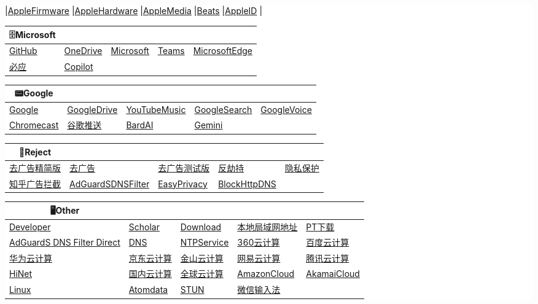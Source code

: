 |[AppleFirmware](https://github.com/Auniquesir/Tool/tree/X/Loon/Rules/AppleFirmware) |[AppleHardware](https://github.com/Auniquesir/Tool/tree/X/Loon/Rules/AppleHardware) |[AppleMedia](https://github.com/Auniquesir/Tool/tree/X/Loon/Rules/AppleMedia) |[Beats](https://github.com/Auniquesir/Tool/tree/X/Loon/Rules/Beats) |[AppleID](https://github.com/Auniquesir/Tool/tree/X/Loon/Rules/AppleID) |


|🗄️Microsoft|  |  |  |  |
| ---- | ---- | ---- | ---- | ---- |
|[GitHub](https://github.com/Auniquesir/Tool/tree/X/Loon/Rules/GitHub) |[OneDrive](https://github.com/Auniquesir/Tool/tree/X/Loon/Rules/OneDrive) |[Microsoft](https://github.com/Auniquesir/Tool/tree/X/Loon/Rules/Microsoft) |[Teams](https://github.com/Auniquesir/Tool/tree/X/Loon/Rules/Teams) |[MicrosoftEdge](https://github.com/Auniquesir/Tool/tree/X/Loon/Rules/MicrosoftEdge) ||||
|[必应](https://github.com/Auniquesir/Tool/tree/X/Loon/Rules/Bing) |[Copilot](https://github.com/Auniquesir/Tool/tree/X/Loon/Rules/Copilot) |||


|📟Google|  |  |  |  |
| ---- | ---- | ---- | ---- | ---- |
|[Google](https://github.com/Auniquesir/Tool/tree/X/Loon/Rules/Google) |[GoogleDrive](https://github.com/Auniquesir/Tool/tree/X/Loon/Rules/GoogleDrive) |[YouTubeMusic](https://github.com/Auniquesir/Tool/tree/X/Loon/Rules/YouTubeMusic) |[GoogleSearch](https://github.com/Auniquesir/Tool/tree/X/Loon/Rules/GoogleSearch) |[GoogleVoice](https://github.com/Auniquesir/Tool/tree/X/Loon/Rules/GoogleVoice) ||||
|[Chromecast](https://github.com/Auniquesir/Tool/tree/X/Loon/Rules/Chromecast) |[谷歌推送](https://github.com/Auniquesir/Tool/tree/X/Loon/Rules/GoogleFCM) |[BardAI](https://github.com/Auniquesir/Tool/tree/X/Loon/Rules/BardAI) |[Gemini](https://github.com/Auniquesir/Tool/tree/X/Loon/Rules/Gemini) |||


|🚫Reject|  |  |  |  |
| ---- | ---- | ---- | ---- | ---- |
|[去广告精简版](https://github.com/Auniquesir/Tool/tree/X/Loon/Rules/AdvertisingLite) |[去广告](https://github.com/Auniquesir/Tool/tree/X/Loon/Rules/Advertising) |[去广告测试版](https://github.com/Auniquesir/Tool/tree/X/Loon/Rules/AdvertisingTest) |[反劫持](https://github.com/Auniquesir/Tool/tree/X/Loon/Rules/Hijacking) |[隐私保护](https://github.com/Auniquesir/Tool/tree/X/Loon/Rules/Privacy) ||||
|[知乎广告拦截](https://github.com/Auniquesir/Tool/tree/X/Loon/Rules/ZhihuAds) |[AdGuardSDNSFilter](https://github.com/Auniquesir/Tool/tree/X/Loon/Rules/AdGuardSDNSFilter) |[EasyPrivacy](https://github.com/Auniquesir/Tool/tree/X/Loon/Rules/EasyPrivacy) |[BlockHttpDNS](https://github.com/Auniquesir/Tool/tree/X/Loon/Rules/BlockHttpDNS) |||


|🖥️Other|  |  |  |  |
| ---- | ---- | ---- | ---- | ---- |
|[Developer](https://github.com/Auniquesir/Tool/tree/X/Loon/Rules/Developer) |[Scholar](https://github.com/Auniquesir/Tool/tree/X/Loon/Rules/Scholar) |[Download](https://github.com/Auniquesir/Tool/tree/X/Loon/Rules/Download) |[本地局域网地址](https://github.com/Auniquesir/Tool/tree/X/Loon/Rules/Lan) |[PT下载](https://github.com/Auniquesir/Tool/tree/X/Loon/Rules/PrivateTracker) ||||
|[AdGuardS DNS Filter Direct](https://github.com/Auniquesir/Tool/tree/X/Loon/Rules/AdGuardSDNSFilter/Direct) |[DNS](https://github.com/Auniquesir/Tool/tree/X/Loon/Rules/DNS) |[NTPService](https://github.com/Auniquesir/Tool/tree/X/Loon/Rules/NTPService) |[360云计算](https://github.com/Auniquesir/Tool/tree/X/Loon/Rules/Cloud/360Cloud) |[百度云计算](https://github.com/Auniquesir/Tool/tree/X/Loon/Rules/Cloud/BaiduCloud) |||
|[华为云计算](https://github.com/Auniquesir/Tool/tree/X/Loon/Rules/Cloud/HuaweiCloud) |[京东云计算](https://github.com/Auniquesir/Tool/tree/X/Loon/Rules/Cloud/JingDongCloud) |[金山云计算](https://github.com/Auniquesir/Tool/tree/X/Loon/Rules/Cloud/KingsoftCloud) |[网易云计算](https://github.com/Auniquesir/Tool/tree/X/Loon/Rules/Cloud/NeteaseCloud) |[腾讯云计算](https://github.com/Auniquesir/Tool/tree/X/Loon/Rules/Cloud/TencentCloud) ||
|[HiNet](https://github.com/Auniquesir/Tool/tree/X/Loon/Rules/Cloud/HiNet) |[国内云计算](https://github.com/Auniquesir/Tool/tree/X/Loon/Rules/Cloud/CloudCN) |[全球云计算](https://github.com/Auniquesir/Tool/tree/X/Loon/Rules/Cloud/CloudGlobal) |[AmazonCloud](https://github.com/Auniquesir/Tool/tree/X/Loon/Rules/Cloud/AmazonCloud) |[AkamaiCloud](https://github.com/Auniquesir/Tool/tree/X/Loon/Rules/Cloud/AkamaiCloud) |
|[Linux](https://github.com/Auniquesir/Tool/tree/X/Loon/Rules/Linux) |[Atomdata](https://github.com/Auniquesir/Tool/tree/X/Loon/Rules/Atomdata) |[STUN](https://github.com/Auniquesir/Tool/tree/X/Loon/Rules/STUN) |[微信输入法](https://github.com/Auniquesir/Tool/tree/X/Loon/Rules/WeType) |
